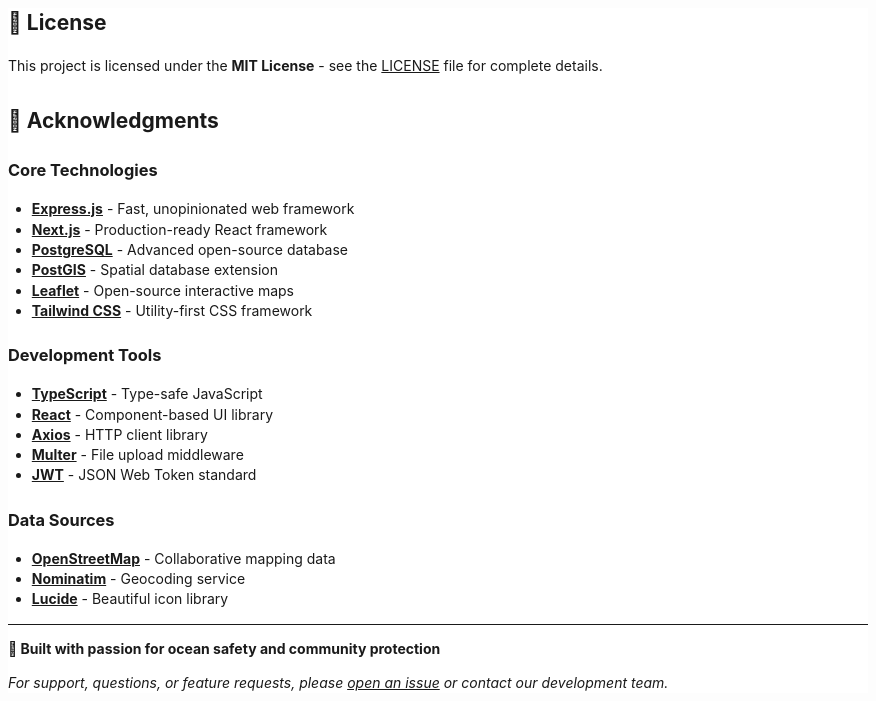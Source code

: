 ## 📄 License

This project is licensed under the **MIT License** - see the [LICENSE](LICENSE) file for complete details.

## 🙏 Acknowledgments

### Core Technologies
- **[Express.js](https://expressjs.com/)** - Fast, unopinionated web framework
- **[Next.js](https://nextjs.org/)** - Production-ready React framework
- **[PostgreSQL](https://postgresql.org/)** - Advanced open-source database
- **[PostGIS](https://postgis.net/)** - Spatial database extension
- **[Leaflet](https://leafletjs.com/)** - Open-source interactive maps
- **[Tailwind CSS](https://tailwindcss.com/)** - Utility-first CSS framework

### Development Tools
- **[TypeScript](https://typescriptlang.org/)** - Type-safe JavaScript
- **[React](https://reactjs.org/)** - Component-based UI library
- **[Axios](https://axios-http.com/)** - HTTP client library
- **[Multer](https://github.com/expressjs/multer)** - File upload middleware
- **[JWT](https://jwt.io/)** - JSON Web Token standard

### Data Sources
- **[OpenStreetMap](https://openstreetmap.org/)** - Collaborative mapping data
- **[Nominatim](https://nominatim.org/)** - Geocoding service
- **[Lucide](https://lucide.dev/)** - Beautiful icon library

---

**🌊 Built with passion for ocean safety and community protection**

*For support, questions, or feature requests, please [open an issue](https://github.com/yourusername/OceanWatch/issues) or contact our development team.*
